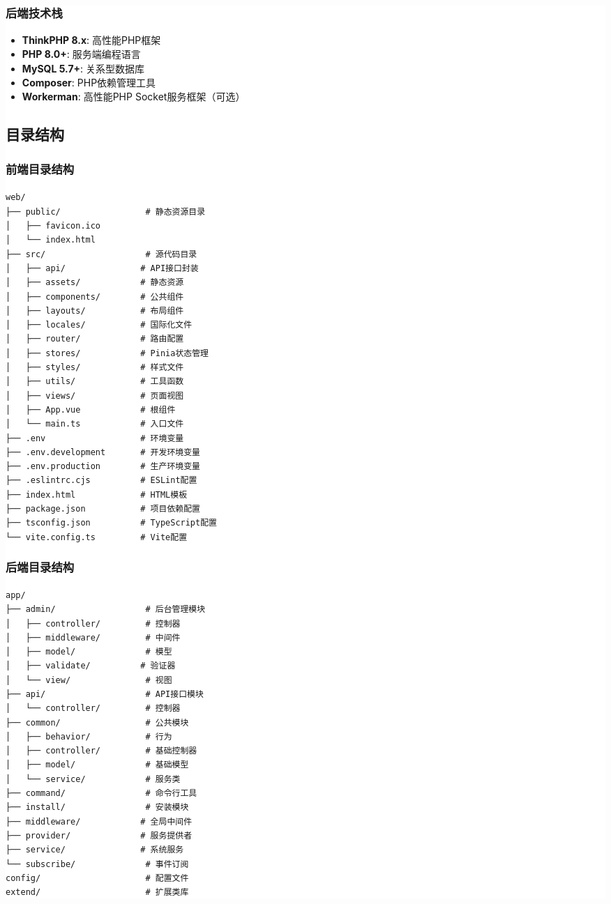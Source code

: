 ### 后端技术栈
- **ThinkPHP 8.x**: 高性能PHP框架
- **PHP 8.0+**: 服务端编程语言
- **MySQL 5.7+**: 关系型数据库
- **Composer**: PHP依赖管理工具
- **Workerman**: 高性能PHP Socket服务框架（可选）

## 目录结构

### 前端目录结构
```
web/
├── public/                 # 静态资源目录
│   ├── favicon.ico
│   └── index.html
├── src/                    # 源代码目录
│   ├── api/               # API接口封装
│   ├── assets/            # 静态资源
│   ├── components/        # 公共组件
│   ├── layouts/           # 布局组件
│   ├── locales/           # 国际化文件
│   ├── router/            # 路由配置
│   ├── stores/            # Pinia状态管理
│   ├── styles/            # 样式文件
│   ├── utils/             # 工具函数
│   ├── views/             # 页面视图
│   ├── App.vue            # 根组件
│   └── main.ts            # 入口文件
├── .env                   # 环境变量
├── .env.development       # 开发环境变量
├── .env.production        # 生产环境变量
├── .eslintrc.cjs          # ESLint配置
├── index.html             # HTML模板
├── package.json           # 项目依赖配置
├── tsconfig.json          # TypeScript配置
└── vite.config.ts         # Vite配置
```

### 后端目录结构
```
app/
├── admin/                  # 后台管理模块
│   ├── controller/         # 控制器
│   ├── middleware/         # 中间件
│   ├── model/              # 模型
│   ├── validate/          # 验证器
│   └── view/               # 视图
├── api/                    # API接口模块
│   └── controller/         # 控制器
├── common/                 # 公共模块
│   ├── behavior/           # 行为
│   ├── controller/         # 基础控制器
│   ├── model/              # 基础模型
│   └── service/            # 服务类
├── command/                # 命令行工具
├── install/                # 安装模块
├── middleware/            # 全局中间件
├── provider/              # 服务提供者
├── service/               # 系统服务
└── subscribe/              # 事件订阅
config/                     # 配置文件
extend/                     # 扩展类库
```